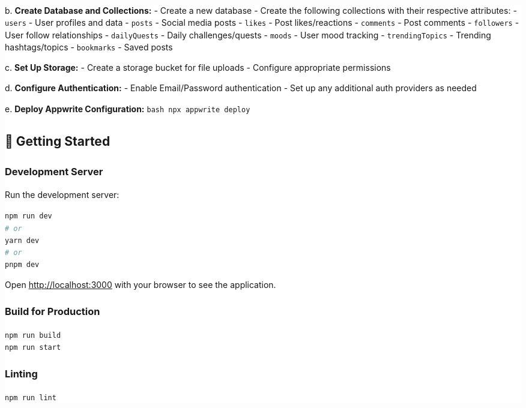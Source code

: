    b. **Create Database and Collections:**
      - Create a new database
      - Create the following collections with their respective attributes:
        - `users` - User profiles and data
        - `posts` - Social media posts
        - `likes` - Post likes/reactions
        - `comments` - Post comments
        - `followers` - User follow relationships
        - `dailyQuests` - Daily challenges/quests
        - `moods` - User mood tracking
        - `trendingTopics` - Trending hashtags/topics
        - `bookmarks` - Saved posts
   
   c. **Set Up Storage:**
      - Create a storage bucket for file uploads
      - Configure appropriate permissions
   
   d. **Configure Authentication:**
      - Enable Email/Password authentication
      - Set up any additional auth providers as needed
   
   e. **Deploy Appwrite Configuration:**
      ```bash
      npx appwrite deploy
      ```

## 🚀 Getting Started

### Development Server

Run the development server:

```bash
npm run dev
# or
yarn dev
# or
pnpm dev
```

Open [http://localhost:3000](http://localhost:3000) with your browser to see the application.

### Build for Production

```bash
npm run build
npm run start
```

### Linting

```bash
npm run lint
```
